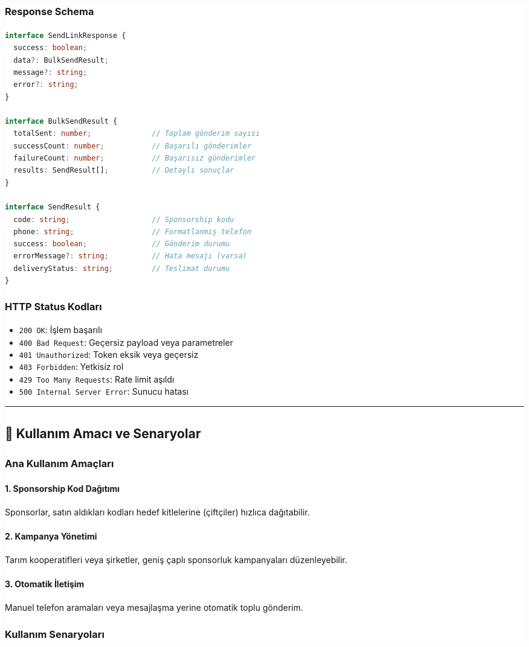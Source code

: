 ### Response Schema
```typescript
interface SendLinkResponse {
  success: boolean;
  data?: BulkSendResult;
  message?: string;
  error?: string;
}

interface BulkSendResult {
  totalSent: number;              // Toplam gönderim sayısı
  successCount: number;           // Başarılı gönderimler
  failureCount: number;           // Başarısız gönderimler
  results: SendResult[];          // Detaylı sonuçlar
}

interface SendResult {
  code: string;                   // Sponsorship kodu
  phone: string;                  // Formatlanmış telefon
  success: boolean;               // Gönderim durumu
  errorMessage?: string;          // Hata mesajı (varsa)
  deliveryStatus: string;         // Teslimat durumu
}
```

### HTTP Status Kodları
- `200 OK`: İşlem başarılı
- `400 Bad Request`: Geçersiz payload veya parametreler
- `401 Unauthorized`: Token eksik veya geçersiz
- `403 Forbidden`: Yetkisiz rol
- `429 Too Many Requests`: Rate limit aşıldı
- `500 Internal Server Error`: Sunucu hatası

---

## 🎯 Kullanım Amacı ve Senaryolar

### Ana Kullanım Amaçları

#### 1. **Sponsorship Kod Dağıtımı**
Sponsorlar, satın aldıkları kodları hedef kitlelerine (çiftçiler) hızlıca dağıtabilir.

#### 2. **Kampanya Yönetimi**
Tarım kooperatifleri veya şirketler, geniş çaplı sponsorluk kampanyaları düzenleyebilir.

#### 3. **Otomatik İletişim**
Manuel telefon aramaları veya mesajlaşma yerine otomatik toplu gönderim.

### Kullanım Senaryoları
